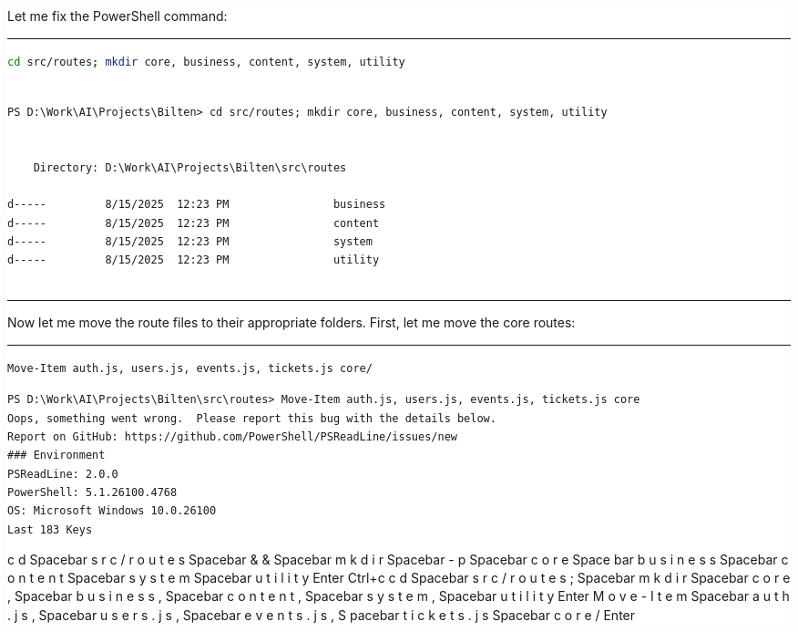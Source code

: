 
Let me fix the PowerShell command:


---

```bash
cd src/routes; mkdir core, business, content, system, utility
```

```

PS D:\Work\AI\Projects\Bilten> cd src/routes; mkdir core, business, content, system, utility


    Directory: D:\Work\AI\Projects\Bilten\src\routes

d-----         8/15/2025  12:23 PM                business
d-----         8/15/2025  12:23 PM                content
d-----         8/15/2025  12:23 PM                system
d-----         8/15/2025  12:23 PM                utility


```

---

Now let me move the route files to their appropriate folders. First, let me move the core routes:


---

```bash
Move-Item auth.js, users.js, events.js, tickets.js core/
```

```
PS D:\Work\AI\Projects\Bilten\src\routes> Move-Item auth.js, users.js, events.js, tickets.js core
Oops, something went wrong.  Please report this bug with the details below.
Report on GitHub: https://github.com/PowerShell/PSReadLine/issues/new
### Environment
PSReadLine: 2.0.0
PowerShell: 5.1.26100.4768
OS: Microsoft Windows 10.0.26100
Last 183 Keys
```
 c d Spacebar s r c / r o u t e s Spacebar & & Spacebar m k d i r Spacebar - p Spacebar c o r e Space
bar b u
 s i n e s s Spacebar c o n t e n t Spacebar s y s t e m Spacebar u t i l i t y Enter
 Ctrl+c c d Spacebar s r c / r o u t e s ; Spacebar m k d i r Spacebar c o r e , Spacebar b u s i n e
 s s , 
Spacebar c o n t e n t , Spacebar s y s t e m , Spacebar u t i l i t y Enter
 M o v e - I t e m Spacebar a u t h . j s , Spacebar u s e r s . j s , Spacebar e v e n t s . j s , S
pacebar
 t i c k e t s . j s Spacebar c o r e / Enter
